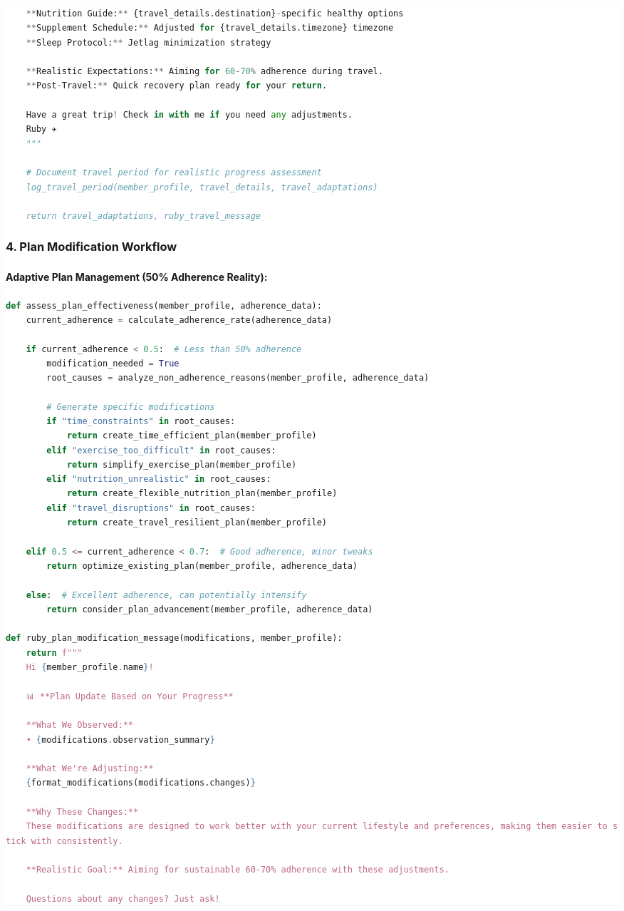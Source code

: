 ```python
    **Nutrition Guide:** {travel_details.destination}-specific healthy options
    **Supplement Schedule:** Adjusted for {travel_details.timezone} timezone
    **Sleep Protocol:** Jetlag minimization strategy
    
    **Realistic Expectations:** Aiming for 60-70% adherence during travel.
    **Post-Travel:** Quick recovery plan ready for your return.
    
    Have a great trip! Check in with me if you need any adjustments.
    Ruby ✈️
    """
    
    # Document travel period for realistic progress assessment
    log_travel_period(member_profile, travel_details, travel_adaptations)
    
    return travel_adaptations, ruby_travel_message
```

### **4. Plan Modification Workflow**

#### **Adaptive Plan Management (50% Adherence Reality):**
```python
def assess_plan_effectiveness(member_profile, adherence_data):
    current_adherence = calculate_adherence_rate(adherence_data)
    
    if current_adherence < 0.5:  # Less than 50% adherence
        modification_needed = True
        root_causes = analyze_non_adherence_reasons(member_profile, adherence_data)
        
        # Generate specific modifications
        if "time_constraints" in root_causes:
            return create_time_efficient_plan(member_profile)
        elif "exercise_too_difficult" in root_causes:
            return simplify_exercise_plan(member_profile)
        elif "nutrition_unrealistic" in root_causes:
            return create_flexible_nutrition_plan(member_profile)
        elif "travel_disruptions" in root_causes:
            return create_travel_resilient_plan(member_profile)
    
    elif 0.5 <= current_adherence < 0.7:  # Good adherence, minor tweaks
        return optimize_existing_plan(member_profile, adherence_data)
    
    else:  # Excellent adherence, can potentially intensify
        return consider_plan_advancement(member_profile, adherence_data)

def ruby_plan_modification_message(modifications, member_profile):
    return f"""
    Hi {member_profile.name}! 
    
    📊 **Plan Update Based on Your Progress**
    
    **What We Observed:**
    • {modifications.observation_summary}
    
    **What We're Adjusting:**
    {format_modifications(modifications.changes)}
    
    **Why These Changes:**
    These modifications are designed to work better with your current lifestyle and preferences, making them easier to stick with consistently.
    
    **Realistic Goal:** Aiming for sustainable 60-70% adherence with these adjustments.
    
    Questions about any changes? Just ask!
```